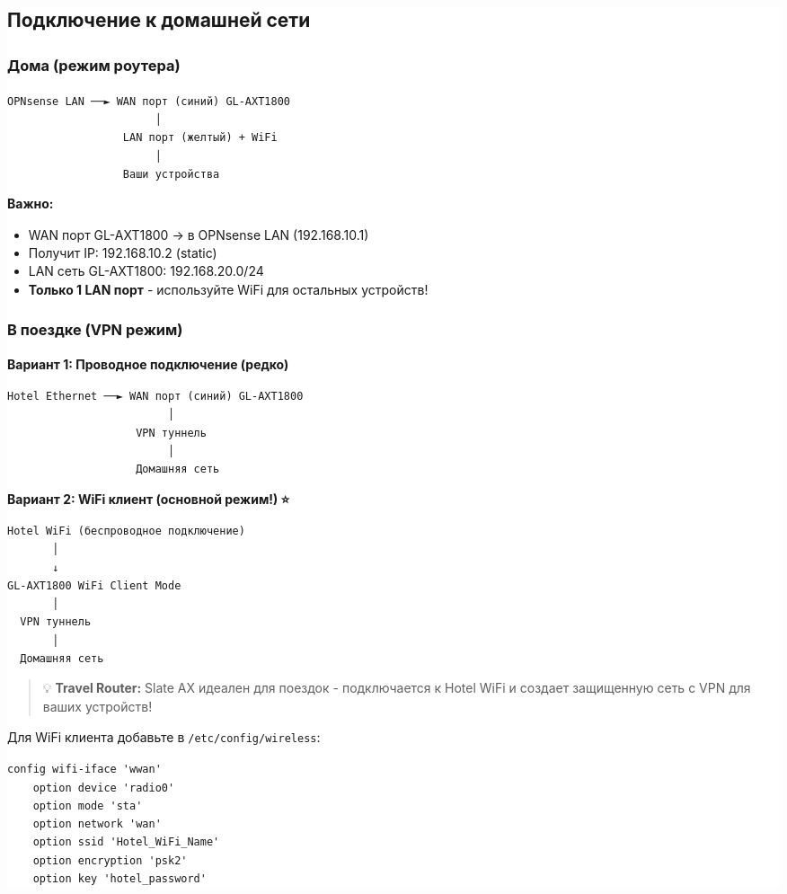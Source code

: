 ## Подключение к домашней сети

### Дома (режим роутера)

```
OPNsense LAN ──► WAN порт (синий) GL-AXT1800
                       │
                  LAN порт (желтый) + WiFi
                       │
                  Ваши устройства
```

**Важно:**
- WAN порт GL-AXT1800 → в OPNsense LAN (192.168.10.1)
- Получит IP: 192.168.10.2 (static)
- LAN сеть GL-AXT1800: 192.168.20.0/24
- **Только 1 LAN порт** - используйте WiFi для остальных устройств!

### В поездке (VPN режим)

**Вариант 1: Проводное подключение (редко)**
```
Hotel Ethernet ──► WAN порт (синий) GL-AXT1800
                         │
                    VPN туннель
                         │
                    Домашняя сеть
```

**Вариант 2: WiFi клиент (основной режим!) ⭐**
```
Hotel WiFi (беспроводное подключение)
       │
       ↓
GL-AXT1800 WiFi Client Mode
       │
  VPN туннель
       │
  Домашняя сеть
```

> 💡 **Travel Router:** Slate AX идеален для поездок - подключается к Hotel WiFi и создает защищенную сеть с VPN для ваших устройств!

Для WiFi клиента добавьте в `/etc/config/wireless`:
```
config wifi-iface 'wwan'
	option device 'radio0'
	option mode 'sta'
	option network 'wan'
	option ssid 'Hotel_WiFi_Name'
	option encryption 'psk2'
	option key 'hotel_password'
```
